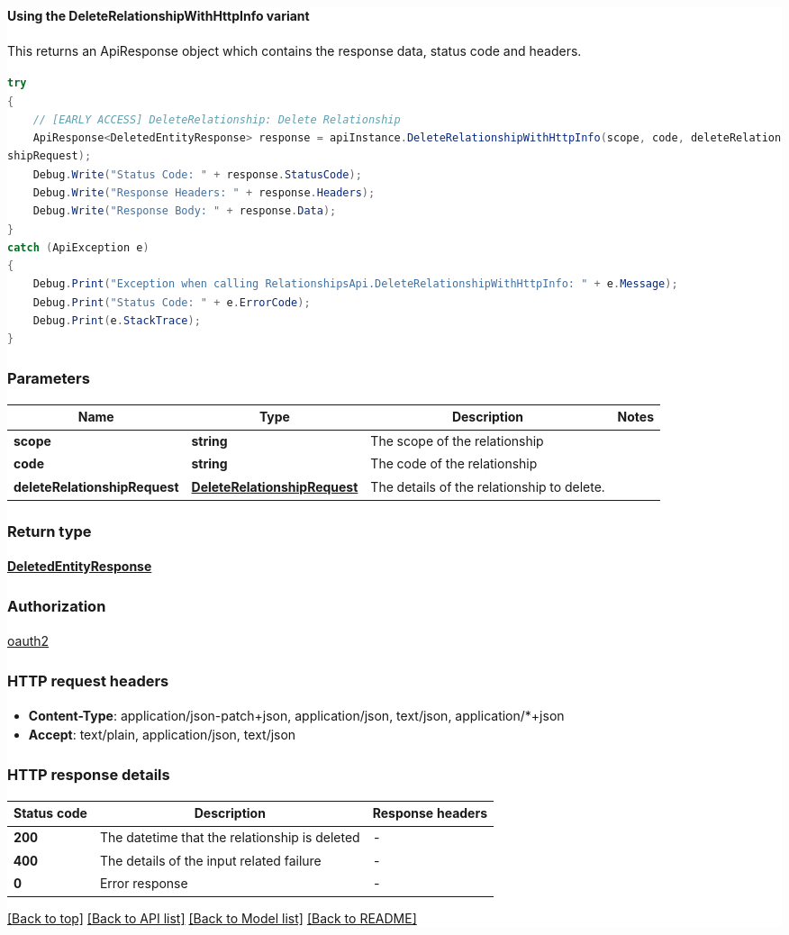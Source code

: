 #### Using the DeleteRelationshipWithHttpInfo variant
This returns an ApiResponse object which contains the response data, status code and headers.

```csharp
try
{
    // [EARLY ACCESS] DeleteRelationship: Delete Relationship
    ApiResponse<DeletedEntityResponse> response = apiInstance.DeleteRelationshipWithHttpInfo(scope, code, deleteRelationshipRequest);
    Debug.Write("Status Code: " + response.StatusCode);
    Debug.Write("Response Headers: " + response.Headers);
    Debug.Write("Response Body: " + response.Data);
}
catch (ApiException e)
{
    Debug.Print("Exception when calling RelationshipsApi.DeleteRelationshipWithHttpInfo: " + e.Message);
    Debug.Print("Status Code: " + e.ErrorCode);
    Debug.Print(e.StackTrace);
}
```

### Parameters

| Name | Type | Description | Notes |
|------|------|-------------|-------|
| **scope** | **string** | The scope of the relationship |  |
| **code** | **string** | The code of the relationship |  |
| **deleteRelationshipRequest** | [**DeleteRelationshipRequest**](DeleteRelationshipRequest.md) | The details of the relationship to delete. |  |

### Return type

[**DeletedEntityResponse**](DeletedEntityResponse.md)

### Authorization

[oauth2](../README.md#oauth2)

### HTTP request headers

 - **Content-Type**: application/json-patch+json, application/json, text/json, application/*+json
 - **Accept**: text/plain, application/json, text/json


### HTTP response details
| Status code | Description | Response headers |
|-------------|-------------|------------------|
| **200** | The datetime that the relationship is deleted |  -  |
| **400** | The details of the input related failure |  -  |
| **0** | Error response |  -  |

[[Back to top]](#) [[Back to API list]](../README.md#documentation-for-api-endpoints) [[Back to Model list]](../README.md#documentation-for-models) [[Back to README]](../README.md)


